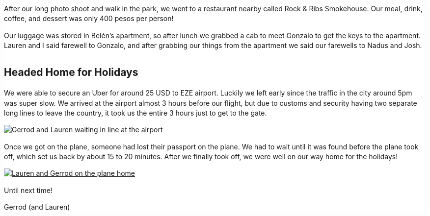 After our long photo shoot and walk in the park, we went to a restaurant nearby called Rock & Ribs Smokehouse. Our meal, drink, coffee, and dessert was only 400 pesos per person!

Our luggage was stored in Belén’s apartment, so after lunch we grabbed a cab to meet Gonzalo to get the keys to the apartment. Lauren and I said farewell to Gonzalo, and after grabbing our things from the apartment we said our farewells to Nadus and Josh.

## Headed Home for Holidays

We were able to secure an Uber for around 25 USD to EZE airport. Luckily we left early since the traffic in the city around 5pm was super slow. We arrived at the airport almost 3 hours before our flight, but due to customs and security having two separate long lines to leave the country, it took us the entire 3 hours just to get to the gate.

[![Gerrod and Lauren waiting in line at the airport](/assets/blog/buenos-aires/IMG_20181218_203744.jpg "Gerrod and Lauren waiting in line at the airport")](/assets/blog/buenos-aires/IMG_20181218_203744.jpg)

Once we got on the plane, someone had lost their passport on the plane. We had to wait until it was found before the plane took off, which set us back by about 15 to 20 minutes. After we finally took off, we were well on our way home for the holidays!

[![Lauren and Gerrod on the plane home](/assets/blog/buenos-aires/IMG_20181219_072404.jpg "Lauren and Gerrod on the plane home")](/assets/blog/buenos-aires/IMG_20181219_072404.jpg)

Until next time!

Gerrod (and Lauren)
